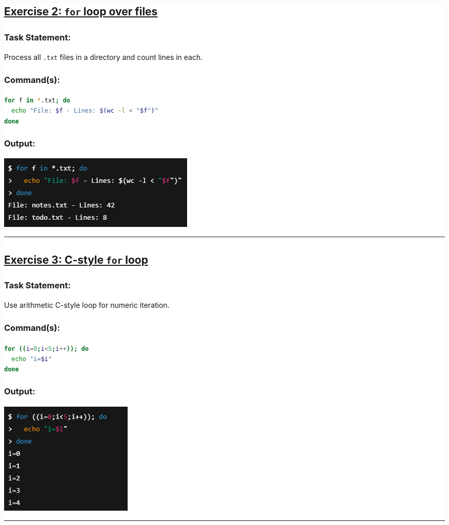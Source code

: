 
## [Exercise 2: `for` loop over files](/EXP6/for_files.sh)

### Task Statement:

Process all `.txt` files in a directory and count lines in each.

### Command(s):

```bash
for f in *.txt; do
  echo "File: $f - Lines: $(wc -l < "$f")"
done
```

### Output:

![exp6_for_files.png](/.img/exp6_for_files.png)

---

## [Exercise 3: C-style `for` loop](/EXP6/for_cstyle.sh)

### Task Statement:

Use arithmetic C-style loop for numeric iteration.

### Command(s):

```bash
for ((i=0;i<5;i++)); do
  echo "i=$i"
done
```

### Output:

![exp6_for_cstyle.png](/.img/exp6_for_cstyle.png)

---